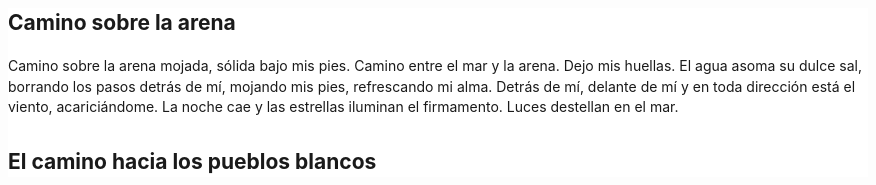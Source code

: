 ## Camino sobre la arena

Camino sobre la arena mojada, sólida bajo mis pies. Camino entre el mar y la arena. Dejo mis huellas. El agua asoma su dulce sal, borrando los pasos detrás de mí, mojando mis pies, refrescando mi alma. Detrás de mí, delante de mí y en toda dirección está el viento, acariciándome. La noche cae y las estrellas iluminan el firmamento. Luces destellan en el mar.

## El camino hacia los pueblos blancos
